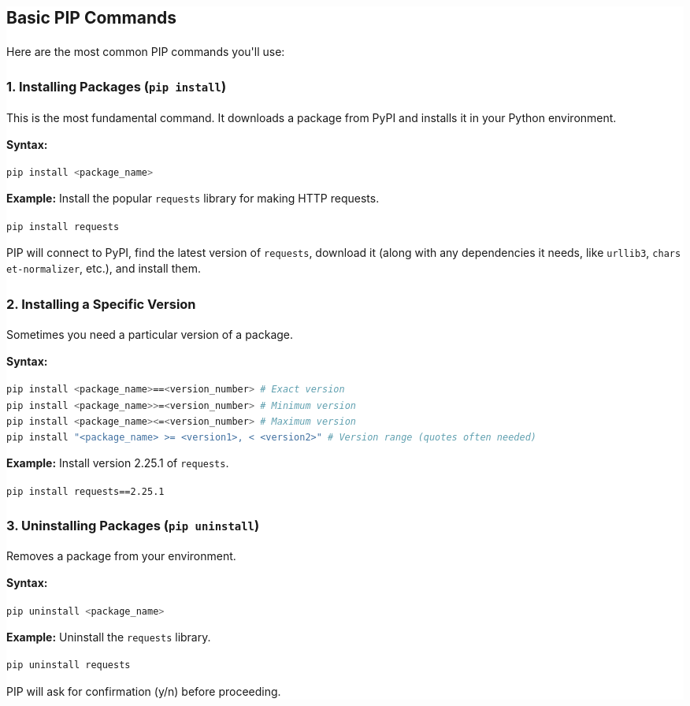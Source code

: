 ## Basic PIP Commands

Here are the most common PIP commands you'll use:

### 1. Installing Packages (`pip install`)

This is the most fundamental command. It downloads a package from PyPI and installs it in your Python environment.

**Syntax:**

```bash
pip install <package_name>
```

**Example:** Install the popular `requests` library for making HTTP requests.

```bash
pip install requests
```

PIP will connect to PyPI, find the latest version of `requests`, download it (along with any dependencies it needs, like `urllib3`, `charset-normalizer`, etc.), and install them.

### 2. Installing a Specific Version

Sometimes you need a particular version of a package.

**Syntax:**

```bash
pip install <package_name>==<version_number> # Exact version
pip install <package_name>>=<version_number> # Minimum version
pip install <package_name><=<version_number> # Maximum version
pip install "<package_name> >= <version1>, < <version2>" # Version range (quotes often needed)
```

**Example:** Install version 2.25.1 of `requests`.

```bash
pip install requests==2.25.1
```

### 3. Uninstalling Packages (`pip uninstall`)

Removes a package from your environment.

**Syntax:**

```bash
pip uninstall <package_name>
```

**Example:** Uninstall the `requests` library.

```bash
pip uninstall requests
```

PIP will ask for confirmation (y/n) before proceeding.
